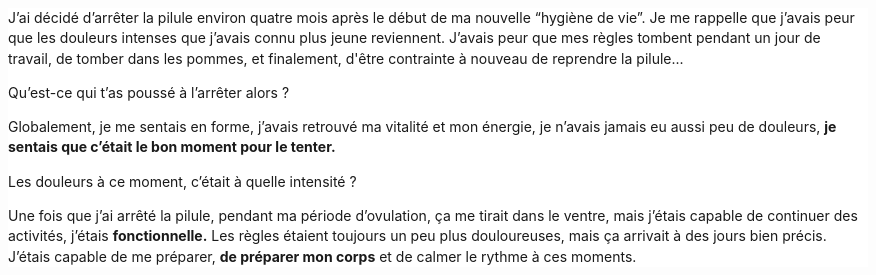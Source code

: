J’ai décidé d’arrêter la pilule environ quatre mois après le début de ma nouvelle “hygiène de vie”. Je me rappelle que j’avais peur que les douleurs intenses que j’avais connu plus jeune reviennent. J’avais peur que mes règles tombent pendant un jour de travail, de tomber dans les pommes, et finalement, d'être contrainte à nouveau de reprendre la pilule...

<p class="q">Qu’est-ce qui t’as poussé à l’arrêter alors ?</p>

Globalement, je me sentais en forme, j’avais retrouvé ma vitalité et mon énergie, je n’avais jamais eu aussi peu de douleurs, **je sentais que c’était le bon moment pour le tenter.**

<p class="q">Les douleurs à ce moment, c’était à quelle intensité ?</p>

Une fois que j’ai arrêté la pilule, pendant ma période d’ovulation, ça me tirait dans le ventre, mais j’étais capable de continuer des activités, j’étais **fonctionnelle.** Les règles étaient toujours un peu plus douloureuses, mais ça arrivait à des jours bien précis. J’étais capable de me préparer, **de préparer mon corps** et de calmer le rythme à ces moments.
